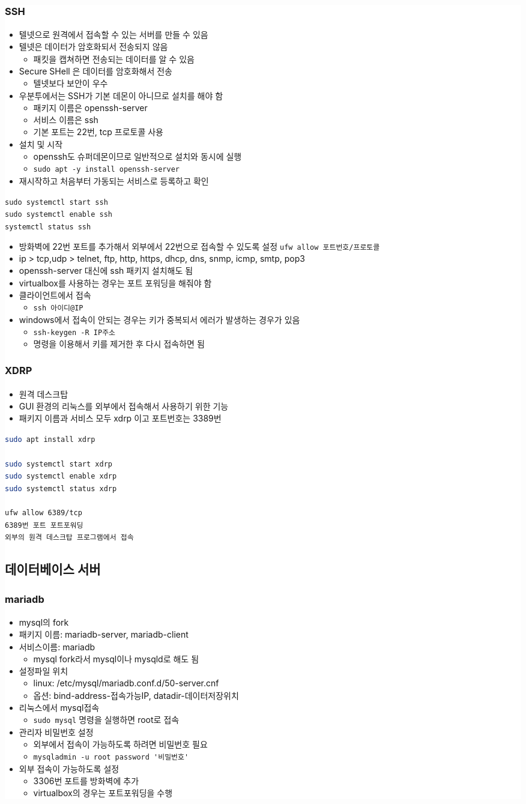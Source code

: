 ### SSH
- 텔넷으로 원격에서 접속할 수 있는 서버를 만들 수 있음
- 텔넷은 데이터가 암호화되서 전송되지 않음
  - 패킷을 캡쳐하면 전송되는 데이터를 알 수 있음
- Secure SHell 은 데이터를 암호화해서 전송
  - 텔넷보다 보안이 우수
- 우분투에서는 SSH가 기본 데몬이 아니므로 설치를 해야 함
  - 패키지 이름은 openssh-server
  - 서비스 이름은 ssh
  - 기본 포트는 22번, tcp 프로토콜 사용
- 설치 및 시작
  - openssh도 슈퍼데몬이므로 일반적으로 설치와 동시에 실행
  - `sudo apt -y install openssh-server`
- 재시작하고 처음부터 가동되는 서비스로 등록하고 확인
```
sudo systemctl start ssh
sudo systemctl enable ssh
systemctl status ssh
```
- 방화벽에 22번 포트를 추가해서 외부에서 22번으로 접속할 수 있도록 설정 `ufw allow 포트번호/프로토콜`
- ip > tcp,udp > telnet, ftp, http, https, dhcp, dns, snmp, icmp, smtp, pop3
- openssh-server 대신에 ssh 패키지 설치해도 됨
- virtualbox를 사용하는 경우는 포트 포워딩을 해줘야 함
- 클라이언트에서 접속
  - `ssh 아이디@IP`
- windows에서 접속이 안되는 경우는 키가 중복되서 에러가 발생하는 경우가 있음
  - `ssh-keygen -R IP주소`
  - 명령을 이용해서 키를 제거한 후 다시 접속하면 됨

### XDRP
- 원격 데스크탑
- GUI 환경의 리눅스를 외부에서 접속해서 사용하기 위한 기능
- 패키지 이름과 서비스 모두 xdrp 이고 포트번호는 3389번
```bash
sudo apt install xdrp

sudo systemctl start xdrp
sudo systemctl enable xdrp
sudo systemctl status xdrp

ufw allow 6389/tcp
6389번 포트 포트포워딩
외부의 원격 데스크탑 프로그램에서 접속
```

## 데이터베이스 서버
### mariadb
- mysql의 fork
- 패키지 이름: mariadb-server, mariadb-client
- 서비스이름: mariadb
  - mysql fork라서 mysql이나 mysqld로 해도 됨
- 설정파일 위치
  - linux: /etc/mysql/mariadb.conf.d/50-server.cnf
  - 옵션: bind-address-접속가능IP, datadir-데이터저장위치
- 리눅스에서 mysql접속
  - `sudo mysql` 명령을 실행하면 root로 접속
- 관리자 비밀번호 설정
  - 외부에서 접속이 가능하도록 하려면 비밀번호 필요
  - `mysqladmin -u root password '비밀번호'`
- 외부 접속이 가능하도록 설정
  - 3306번 포트를 방화벽에 추가
  - virtualbox의 경우는 포트포워딩을 수행